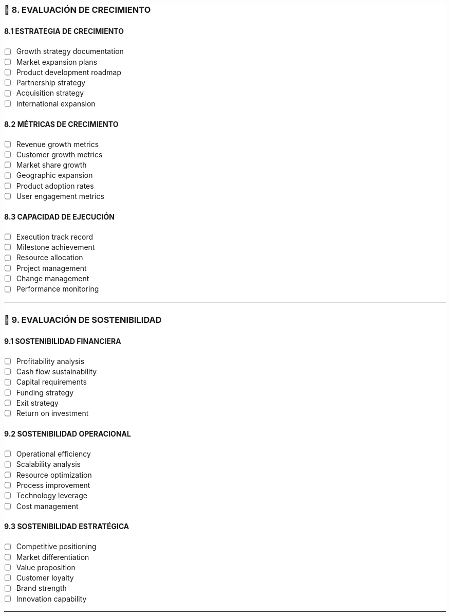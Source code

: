 
### 🎯 8. EVALUACIÓN DE CRECIMIENTO

#### **8.1 ESTRATEGIA DE CRECIMIENTO**
- [ ] Growth strategy documentation
- [ ] Market expansion plans
- [ ] Product development roadmap
- [ ] Partnership strategy
- [ ] Acquisition strategy
- [ ] International expansion

#### **8.2 MÉTRICAS DE CRECIMIENTO**
- [ ] Revenue growth metrics
- [ ] Customer growth metrics
- [ ] Market share growth
- [ ] Geographic expansion
- [ ] Product adoption rates
- [ ] User engagement metrics

#### **8.3 CAPACIDAD DE EJECUCIÓN**
- [ ] Execution track record
- [ ] Milestone achievement
- [ ] Resource allocation
- [ ] Project management
- [ ] Change management
- [ ] Performance monitoring

---

### 🎯 9. EVALUACIÓN DE SOSTENIBILIDAD

#### **9.1 SOSTENIBILIDAD FINANCIERA**
- [ ] Profitability analysis
- [ ] Cash flow sustainability
- [ ] Capital requirements
- [ ] Funding strategy
- [ ] Exit strategy
- [ ] Return on investment

#### **9.2 SOSTENIBILIDAD OPERACIONAL**
- [ ] Operational efficiency
- [ ] Scalability analysis
- [ ] Resource optimization
- [ ] Process improvement
- [ ] Technology leverage
- [ ] Cost management

#### **9.3 SOSTENIBILIDAD ESTRATÉGICA**
- [ ] Competitive positioning
- [ ] Market differentiation
- [ ] Value proposition
- [ ] Customer loyalty
- [ ] Brand strength
- [ ] Innovation capability

---